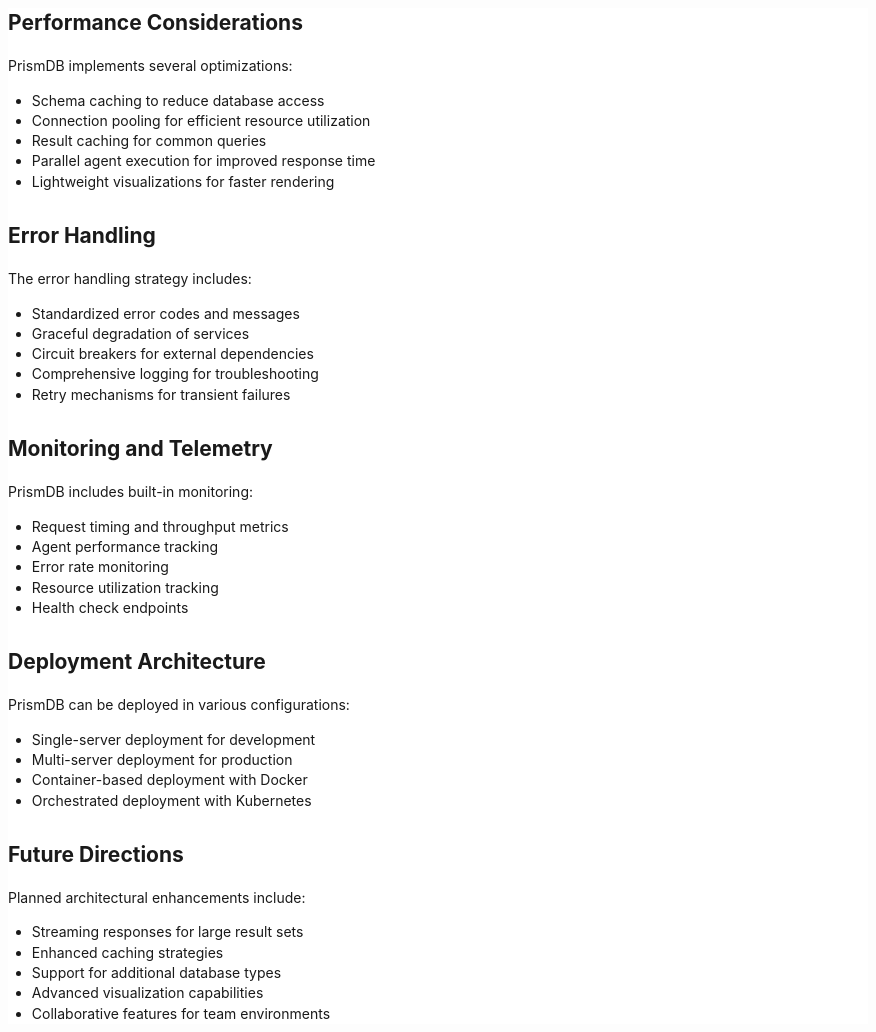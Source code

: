 ## Performance Considerations

PrismDB implements several optimizations:

- Schema caching to reduce database access
- Connection pooling for efficient resource utilization
- Result caching for common queries
- Parallel agent execution for improved response time
- Lightweight visualizations for faster rendering

## Error Handling

The error handling strategy includes:

- Standardized error codes and messages
- Graceful degradation of services
- Circuit breakers for external dependencies
- Comprehensive logging for troubleshooting
- Retry mechanisms for transient failures

## Monitoring and Telemetry

PrismDB includes built-in monitoring:

- Request timing and throughput metrics
- Agent performance tracking
- Error rate monitoring
- Resource utilization tracking
- Health check endpoints

## Deployment Architecture

PrismDB can be deployed in various configurations:

- Single-server deployment for development
- Multi-server deployment for production
- Container-based deployment with Docker
- Orchestrated deployment with Kubernetes

## Future Directions

Planned architectural enhancements include:

- Streaming responses for large result sets
- Enhanced caching strategies
- Support for additional database types
- Advanced visualization capabilities
- Collaborative features for team environments 